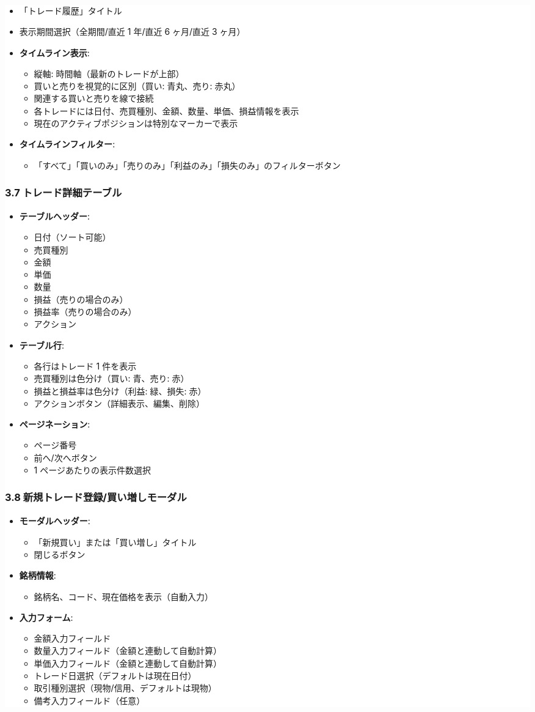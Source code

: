   - 「トレード履歴」タイトル
  - 表示期間選択（全期間/直近 1 年/直近 6 ヶ月/直近 3 ヶ月）

- **タイムライン表示**:

  - 縦軸: 時間軸（最新のトレードが上部）
  - 買いと売りを視覚的に区別（買い: 青丸、売り: 赤丸）
  - 関連する買いと売りを線で接続
  - 各トレードには日付、売買種別、金額、数量、単価、損益情報を表示
  - 現在のアクティブポジションは特別なマーカーで表示

- **タイムラインフィルター**:
  - 「すべて」「買いのみ」「売りのみ」「利益のみ」「損失のみ」のフィルターボタン

### 3.7 トレード詳細テーブル

- **テーブルヘッダー**:

  - 日付（ソート可能）
  - 売買種別
  - 金額
  - 単価
  - 数量
  - 損益（売りの場合のみ）
  - 損益率（売りの場合のみ）
  - アクション

- **テーブル行**:

  - 各行はトレード 1 件を表示
  - 売買種別は色分け（買い: 青、売り: 赤）
  - 損益と損益率は色分け（利益: 緑、損失: 赤）
  - アクションボタン（詳細表示、編集、削除）

- **ページネーション**:
  - ページ番号
  - 前へ/次へボタン
  - 1 ページあたりの表示件数選択

### 3.8 新規トレード登録/買い増しモーダル

- **モーダルヘッダー**:

  - 「新規買い」または「買い増し」タイトル
  - 閉じるボタン

- **銘柄情報**:

  - 銘柄名、コード、現在価格を表示（自動入力）

- **入力フォーム**:

  - 金額入力フィールド
  - 数量入力フィールド（金額と連動して自動計算）
  - 単価入力フィールド（金額と連動して自動計算）
  - トレード日選択（デフォルトは現在日付）
  - 取引種別選択（現物/信用、デフォルトは現物）
  - 備考入力フィールド（任意）
